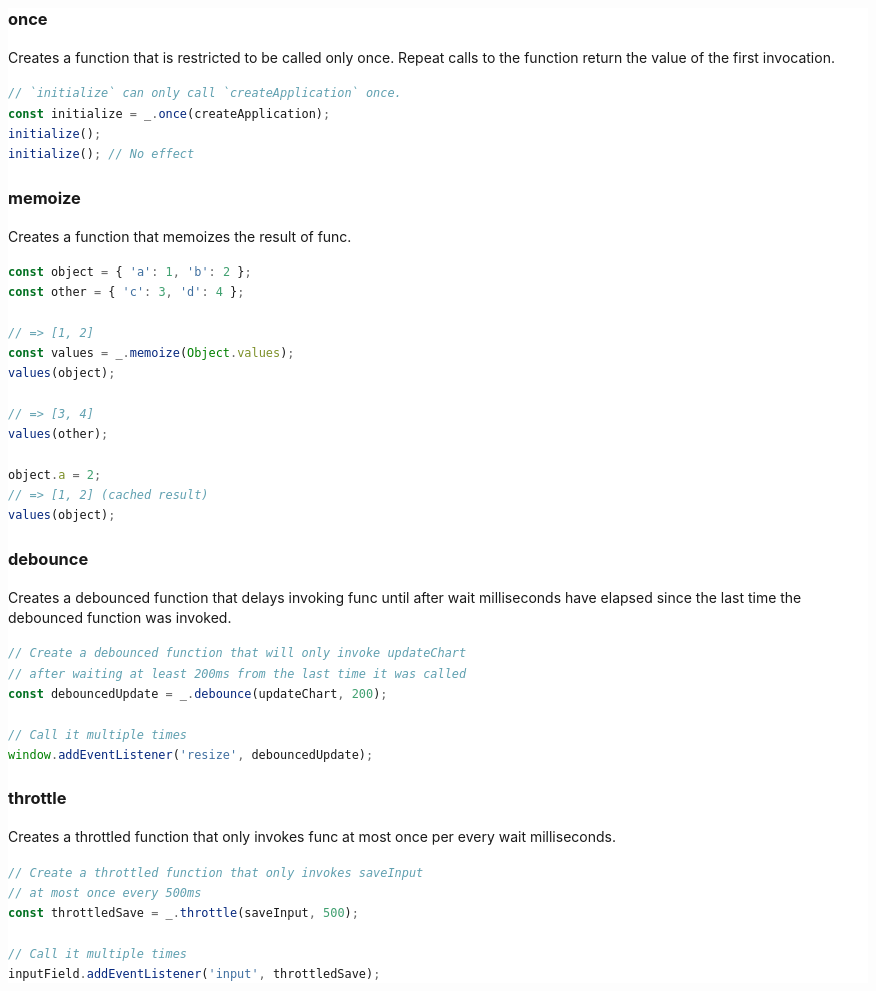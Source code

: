 ### once

Creates a function that is restricted to be called only once. Repeat calls to the function return the value of the first invocation.

``` js
// `initialize` can only call `createApplication` once.
const initialize = _.once(createApplication);
initialize();
initialize(); // No effect
```

### memoize

Creates a function that memoizes the result of func.

``` js
const object = { 'a': 1, 'b': 2 };
const other = { 'c': 3, 'd': 4 };

// => [1, 2]
const values = _.memoize(Object.values);
values(object);

// => [3, 4]
values(other);

object.a = 2;
// => [1, 2] (cached result)
values(object);
```

### debounce

Creates a debounced function that delays invoking func until after wait milliseconds have elapsed since the last time the debounced function was invoked.

``` js
// Create a debounced function that will only invoke updateChart
// after waiting at least 200ms from the last time it was called
const debouncedUpdate = _.debounce(updateChart, 200);

// Call it multiple times 
window.addEventListener('resize', debouncedUpdate);
```

### throttle

Creates a throttled function that only invokes func at most once per every wait milliseconds.

``` js
// Create a throttled function that only invokes saveInput
// at most once every 500ms
const throttledSave = _.throttle(saveInput, 500);

// Call it multiple times
inputField.addEventListener('input', throttledSave);
```
